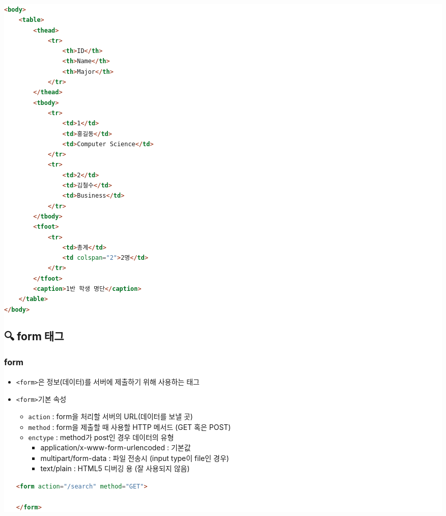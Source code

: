   ```html
  <body>
      <table>
          <thead>
              <tr>
                  <th>ID</th>
                  <th>Name</th>
                  <th>Major</th>
              </tr>
          </thead>
          <tbody>
              <tr>
                  <td>1</td>
                  <td>홍길동</td>
                  <td>Computer Science</td>
              </tr>
              <tr>
                  <td>2</td>
                  <td>김철수</td>
                  <td>Business</td>
              </tr>
          </tbody>
          <tfoot>
              <tr>
                  <td>총계</td>
                  <td colspan="2">2명</td>
              </tr>
          </tfoot>
          <caption>1반 학생 명단</caption>
      </table>
  </body>
  ```



## 🔍 form 태그

### form

- `<form>`은 정보(데이터)를 서버에 제출하기 위해 사용하는 태그

- `<form>`기본 속성

  - `action` : form을 처리할 서버의 URL(데이터를 보낼 곳)
  - `method` : form을 제출할 때 사용할 HTTP 메서드 (GET 혹은 POST)
  - `enctype` : method가 post인 경우 데이터의 유형
    - application/x-www-form-urlencoded : 기본값
    - multipart/form-data : 파일 전송시 (input type이 file인 경우)
    - text/plain : HTML5 디버깅 용 (잘 사용되지 않음)

  ```html
  <form action="/search" method="GET">
      
  </form>
  ```

